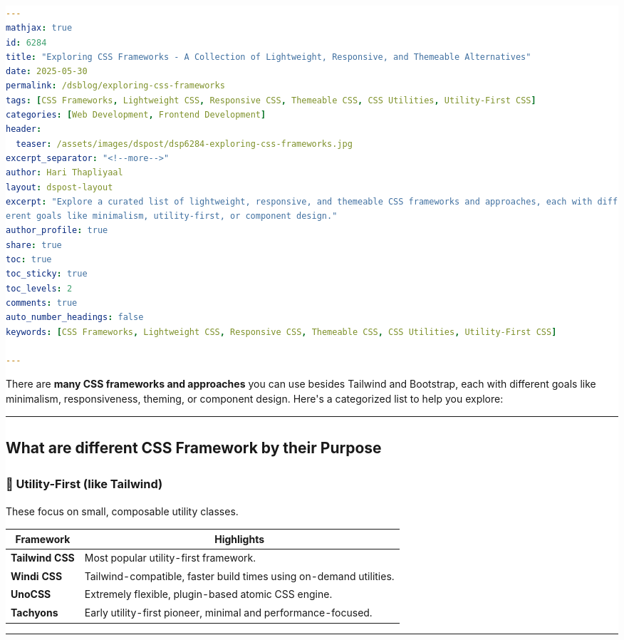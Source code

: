 ```yaml
---
mathjax: true
id: 6284
title: "Exploring CSS Frameworks - A Collection of Lightweight, Responsive, and Themeable Alternatives"
date: 2025-05-30
permalink: /dsblog/exploring-css-frameworks
tags: [CSS Frameworks, Lightweight CSS, Responsive CSS, Themeable CSS, CSS Utilities, Utility-First CSS]
categories: [Web Development, Frontend Development]
header:
  teaser: /assets/images/dspost/dsp6284-exploring-css-frameworks.jpg
excerpt_separator: "<!--more-->"
author: Hari Thapliyaal
layout: dspost-layout
excerpt: "Explore a curated list of lightweight, responsive, and themeable CSS frameworks and approaches, each with different goals like minimalism, utility-first, or component design."
author_profile: true
share: true
toc: true
toc_sticky: true
toc_levels: 2
comments: true
auto_number_headings: false
keywords: [CSS Frameworks, Lightweight CSS, Responsive CSS, Themeable CSS, CSS Utilities, Utility-First CSS]

---
```


There are **many CSS frameworks and approaches** you can use besides Tailwind and Bootstrap, each with different goals like minimalism, responsiveness, theming, or component design. Here's a categorized list to help you explore:

---
## What are different CSS Framework by their Purpose

### 🧱 Utility-First (like Tailwind)

These focus on small, composable utility classes.

| Framework        | Highlights                                                         |
| ---------------- | ------------------------------------------------------------------ |
| **Tailwind CSS** | Most popular utility-first framework.                              |
| **Windi CSS**    | Tailwind-compatible, faster build times using on-demand utilities. |
| **UnoCSS**       | Extremely flexible, plugin-based atomic CSS engine.                |
| **Tachyons**     | Early utility-first pioneer, minimal and performance-focused.      |

---